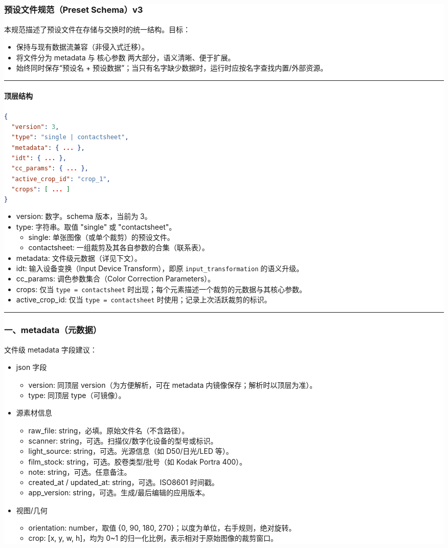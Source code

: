 ### 预设文件规范（Preset Schema）v3

本规范描述了预设文件在存储与交换时的统一结构。目标：
- 保持与现有数据流兼容（非侵入式迁移）。
- 将文件分为 metadata 与 核心参数 两大部分，语义清晰、便于扩展。
- 始终同时保存“预设名 + 预设数据”；当只有名字缺少数据时，运行时应按名字查找内置/外部资源。

---

#### 顶层结构

```json
{
  "version": 3,
  "type": "single | contactsheet",
  "metadata": { ... },
  "idt": { ... },
  "cc_params": { ... },
  "active_crop_id": "crop_1",   
  "crops": [ ... ]
}
```

- version: 数字。schema 版本，当前为 3。
- type: 字符串。取值 "single" 或 "contactsheet"。
  - single: 单张图像（或单个裁剪）的预设文件。
  - contactsheet: 一组裁剪及其各自参数的合集（联系表）。
- metadata: 文件级元数据（详见下文）。
- idt: 输入设备变换（Input Device Transform），即原 `input_transformation` 的语义升级。
- cc_params: 调色参数集合（Color Correction Parameters）。
- crops: 仅当 `type = contactsheet` 时出现；每个元素描述一个裁剪的元数据与其核心参数。
 - active_crop_id: 仅当 `type = contactsheet` 时使用；记录上次活跃裁剪的标识。

---

### 一、metadata（元数据）

文件级 metadata 字段建议：

- json 字段
  - version: 同顶层 version（为方便解析，可在 metadata 内镜像保存；解析时以顶层为准）。
  - type: 同顶层 type（可镜像）。

- 源素材信息
  - raw_file: string，必填。原始文件名（不含路径）。
  - scanner: string，可选。扫描仪/数字化设备的型号或标识。
  - light_source: string，可选。光源信息（如 D50/日光/LED 等）。
  - film_stock: string，可选。胶卷类型/批号（如 Kodak Portra 400）。
  - note: string，可选。任意备注。
  - created_at / updated_at: string，可选。ISO8601 时间戳。
  - app_version: string，可选。生成/最后编辑的应用版本。

- 视图/几何
  - orientation: number，取值 {0, 90, 180, 270}；以度为单位，右手规则，绝对旋转。
  - crop: [x, y, w, h]，均为 0~1 的归一化比例，表示相对于原始图像的裁剪窗口。
